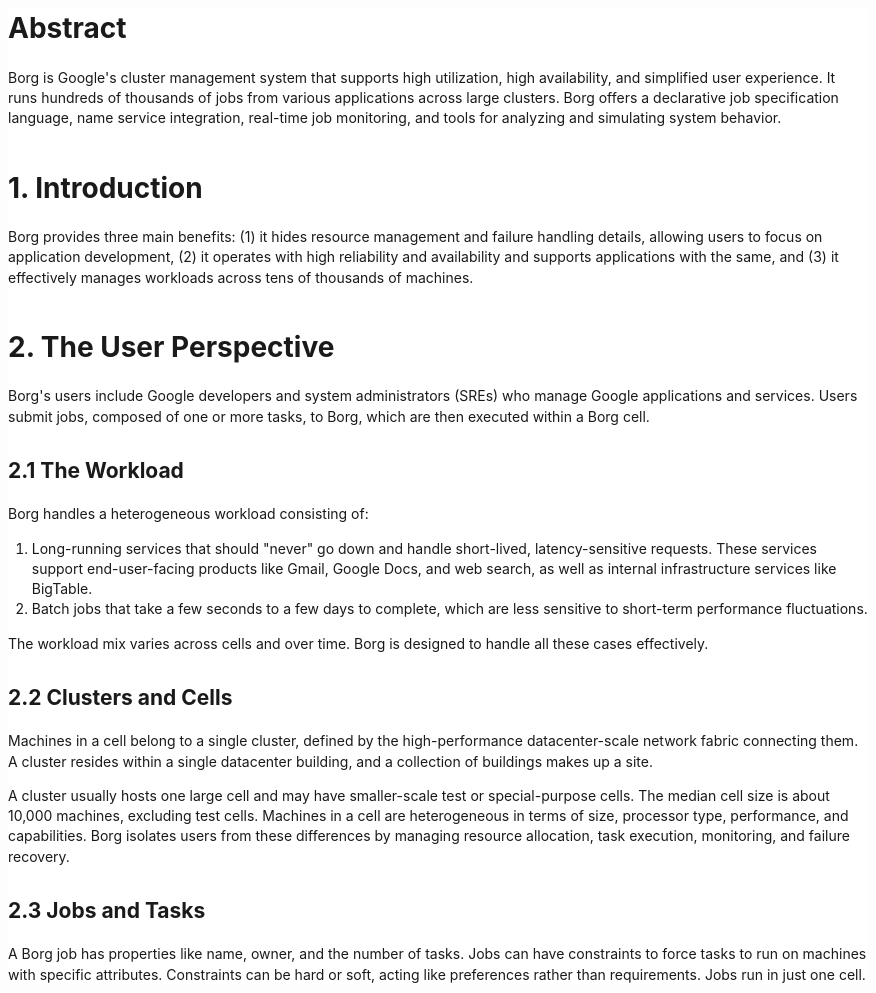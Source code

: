 
# Abstract

Borg is Google's cluster management system that supports high utilization, high availability, and simplified user experience. It runs hundreds of thousands of jobs from various applications across large clusters. Borg offers a declarative job specification language, name service integration, real-time job monitoring, and tools for analyzing and simulating system behavior.

# 1. Introduction

Borg provides three main benefits: (1) it hides resource management and failure handling details, allowing users to focus on application development, (2) it operates with high reliability and availability and supports applications with the same, and (3) it effectively manages workloads across tens of thousands of machines.

# 2. The User Perspective

Borg's users include Google developers and system administrators (SREs) who manage Google applications and services. Users submit jobs, composed of one or more tasks, to Borg, which are then executed within a Borg cell.

## 2.1 The Workload

Borg handles a heterogeneous workload consisting of:

1.  Long-running services that should "never" go down and handle short-lived, latency-sensitive requests. These services support end-user-facing products like Gmail, Google Docs, and web search, as well as internal infrastructure services like BigTable.
2.  Batch jobs that take a few seconds to a few days to complete, which are less sensitive to short-term performance fluctuations.

The workload mix varies across cells and over time. Borg is designed to handle all these cases effectively.

## 2.2 Clusters and Cells

Machines in a cell belong to a single cluster, defined by the high-performance datacenter-scale network fabric connecting them. A cluster resides within a single datacenter building, and a collection of buildings makes up a site.

A cluster usually hosts one large cell and may have smaller-scale test or special-purpose cells. The median cell size is about 10,000 machines, excluding test cells. Machines in a cell are heterogeneous in terms of size, processor type, performance, and capabilities. Borg isolates users from these differences by managing resource allocation, task execution, monitoring, and failure recovery.

## 2.3 Jobs and Tasks

A Borg job has properties like name, owner, and the number of tasks. Jobs can have constraints to force tasks to run on machines with specific attributes. Constraints can be hard or soft, acting like preferences rather than requirements. Jobs run in just one cell.
